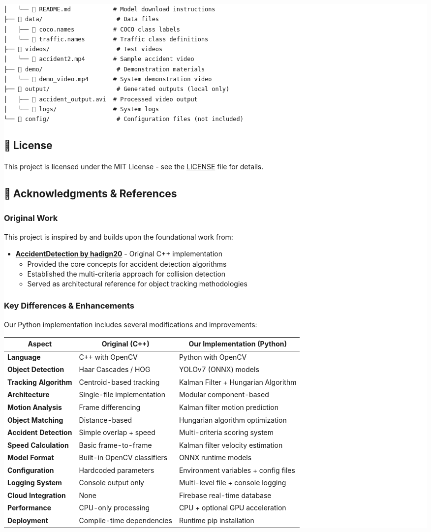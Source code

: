 ```
│   └── 📄 README.md            # Model download instructions
├── 📁 data/                     # Data files
│   ├── 📄 coco.names           # COCO class labels
│   └── 📄 traffic.names        # Traffic class definitions
├── 📁 videos/                   # Test videos
│   └── 🎥 accident2.mp4        # Sample accident video
├── 📁 demo/                     # Demonstration materials
│   └── 🎥 demo_video.mp4       # System demonstration video
├── 📁 output/                   # Generated outputs (local only)
│   ├── 🎥 accident_output.avi  # Processed video output
│   └── 📁 logs/                # System logs
└── 📁 config/                   # Configuration files (not included)
```

## 📄 License

This project is licensed under the MIT License - see the [LICENSE](LICENSE) file for details.

## 🙏 Acknowledgments & References

### Original Work
This project is inspired by and builds upon the foundational work from:
- **[AccidentDetection by hadign20](https://github.com/hadign20/AccidentDetection)** - Original C++ implementation
  - Provided the core concepts for accident detection algorithms
  - Established the multi-criteria approach for collision detection
  - Served as architectural reference for object tracking methodologies

### Key Differences & Enhancements
Our Python implementation includes several modifications and improvements:

| Aspect | Original (C++) | Our Implementation (Python) |
|--------|----------------|------------------------------|
| **Language** | C++ with OpenCV | Python with OpenCV |
| **Object Detection** | Haar Cascades / HOG | YOLOv7 (ONNX) models |
| **Tracking Algorithm** | Centroid-based tracking | Kalman Filter + Hungarian Algorithm |
| **Architecture** | Single-file implementation | Modular component-based |
| **Motion Analysis** | Frame differencing | Kalman filter motion prediction |
| **Object Matching** | Distance-based | Hungarian algorithm optimization |
| **Accident Detection** | Simple overlap + speed | Multi-criteria scoring system |
| **Speed Calculation** | Basic frame-to-frame | Kalman filter velocity estimation |
| **Model Format** | Built-in OpenCV classifiers | ONNX runtime models |
| **Configuration** | Hardcoded parameters | Environment variables + config files |
| **Logging System** | Console output only | Multi-level file + console logging |
| **Cloud Integration** | None | Firebase real-time database |
| **Performance** | CPU-only processing | CPU + optional GPU acceleration |
| **Deployment** | Compile-time dependencies | Runtime pip installation |
